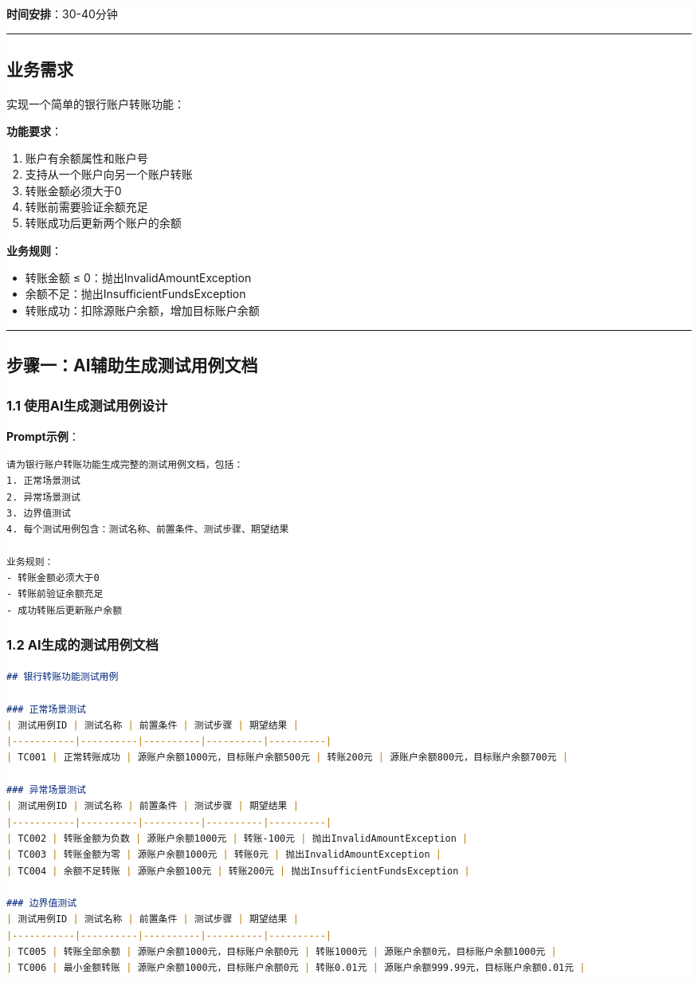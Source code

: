 **时间安排**：30-40分钟

---

## 业务需求

实现一个简单的银行账户转账功能：

**功能要求**：

1. 账户有余额属性和账户号
2. 支持从一个账户向另一个账户转账
3. 转账金额必须大于0
4. 转账前需要验证余额充足
5. 转账成功后更新两个账户的余额

**业务规则**：

- 转账金额 ≤ 0：抛出InvalidAmountException
- 余额不足：抛出InsufficientFundsException
- 转账成功：扣除源账户余额，增加目标账户余额

---

## 步骤一：AI辅助生成测试用例文档

### 1.1 使用AI生成测试用例设计

**Prompt示例**：

```
请为银行账户转账功能生成完整的测试用例文档，包括：
1. 正常场景测试
2. 异常场景测试  
3. 边界值测试
4. 每个测试用例包含：测试名称、前置条件、测试步骤、期望结果

业务规则：
- 转账金额必须大于0
- 转账前验证余额充足
- 成功转账后更新账户余额
```

### 1.2 AI生成的测试用例文档

```markdown
## 银行转账功能测试用例

### 正常场景测试
| 测试用例ID | 测试名称 | 前置条件 | 测试步骤 | 期望结果 |
|-----------|----------|----------|----------|----------|
| TC001 | 正常转账成功 | 源账户余额1000元，目标账户余额500元 | 转账200元 | 源账户余额800元，目标账户余额700元 |

### 异常场景测试  
| 测试用例ID | 测试名称 | 前置条件 | 测试步骤 | 期望结果 |
|-----------|----------|----------|----------|----------|
| TC002 | 转账金额为负数 | 源账户余额1000元 | 转账-100元 | 抛出InvalidAmountException |
| TC003 | 转账金额为零 | 源账户余额1000元 | 转账0元 | 抛出InvalidAmountException |
| TC004 | 余额不足转账 | 源账户余额100元 | 转账200元 | 抛出InsufficientFundsException |

### 边界值测试
| 测试用例ID | 测试名称 | 前置条件 | 测试步骤 | 期望结果 |
|-----------|----------|----------|----------|----------|
| TC005 | 转账全部余额 | 源账户余额1000元，目标账户余额0元 | 转账1000元 | 源账户余额0元，目标账户余额1000元 |
| TC006 | 最小金额转账 | 源账户余额1000元，目标账户余额0元 | 转账0.01元 | 源账户余额999.99元，目标账户余额0.01元 |
```
